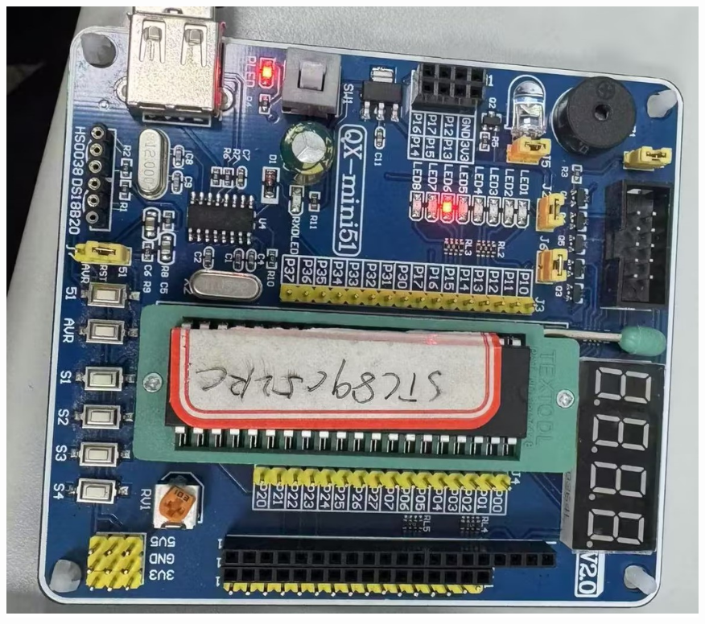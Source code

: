    ![0ad25990245915b8b3adf0cf641bc3a9](../assets/img/单片机实验报告/0ad25990245915b8b3adf0cf641bc3a9.jpg)
   